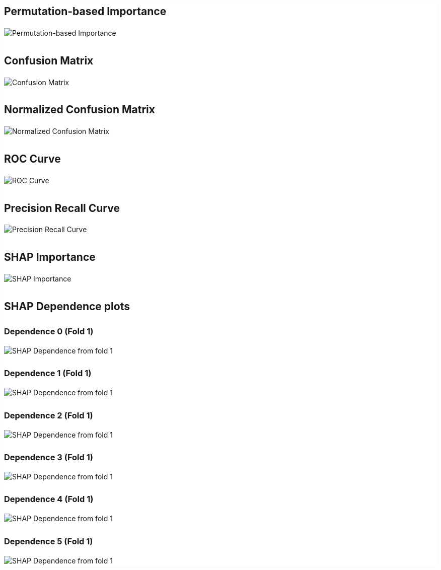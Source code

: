 
## Permutation-based Importance
![Permutation-based Importance](permutation_importance.png)
## Confusion Matrix

![Confusion Matrix](confusion_matrix.png)


## Normalized Confusion Matrix

![Normalized Confusion Matrix](confusion_matrix_normalized.png)


## ROC Curve

![ROC Curve](roc_curve.png)


## Precision Recall Curve

![Precision Recall Curve](precision_recall_curve.png)



## SHAP Importance
![SHAP Importance](shap_importance.png)

## SHAP Dependence plots

### Dependence 0 (Fold 1)
![SHAP Dependence from fold 1](learner_fold_0_shap_dependence_class_0.png)
### Dependence 1 (Fold 1)
![SHAP Dependence from fold 1](learner_fold_0_shap_dependence_class_1.png)
### Dependence 2 (Fold 1)
![SHAP Dependence from fold 1](learner_fold_0_shap_dependence_class_2.png)
### Dependence 3 (Fold 1)
![SHAP Dependence from fold 1](learner_fold_0_shap_dependence_class_3.png)
### Dependence 4 (Fold 1)
![SHAP Dependence from fold 1](learner_fold_0_shap_dependence_class_4.png)
### Dependence 5 (Fold 1)
![SHAP Dependence from fold 1](learner_fold_0_shap_dependence_class_5.png)
